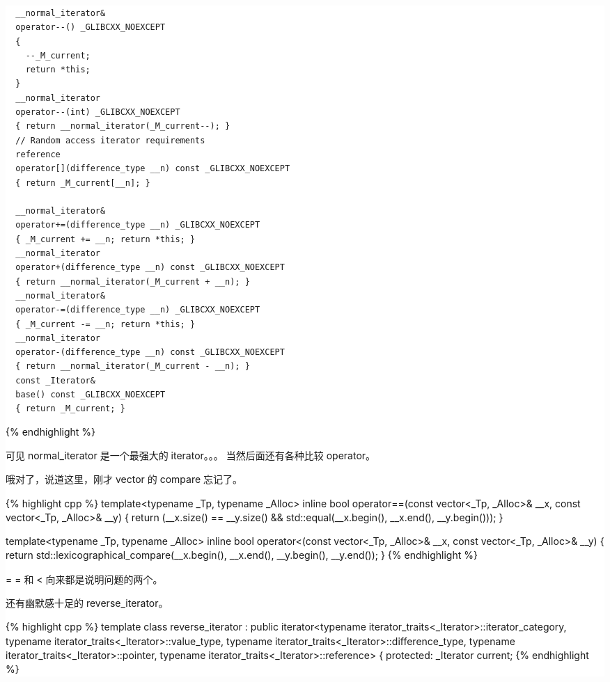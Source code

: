       __normal_iterator&
      operator--() _GLIBCXX_NOEXCEPT
      {
        --_M_current;
        return *this;
      }
      __normal_iterator
      operator--(int) _GLIBCXX_NOEXCEPT
      { return __normal_iterator(_M_current--); }
      // Random access iterator requirements
      reference
      operator[](difference_type __n) const _GLIBCXX_NOEXCEPT
      { return _M_current[__n]; }

      __normal_iterator&
      operator+=(difference_type __n) _GLIBCXX_NOEXCEPT
      { _M_current += __n; return *this; }
      __normal_iterator
      operator+(difference_type __n) const _GLIBCXX_NOEXCEPT
      { return __normal_iterator(_M_current + __n); }
      __normal_iterator&
      operator-=(difference_type __n) _GLIBCXX_NOEXCEPT
      { _M_current -= __n; return *this; }
      __normal_iterator
      operator-(difference_type __n) const _GLIBCXX_NOEXCEPT
      { return __normal_iterator(_M_current - __n); }
      const _Iterator&
      base() const _GLIBCXX_NOEXCEPT
      { return _M_current; }
{% endhighlight %}

可见 normal\_iterator 是一个最强大的 iterator。。。 当然后面还有各种比较 operator。

哦对了，说道这里，刚才 vector 的 compare 忘记了。

{% highlight cpp %}
  template<typename _Tp, typename _Alloc>
    inline bool
    operator==(const vector<_Tp, _Alloc>& __x, const vector<_Tp, _Alloc>& __y)
    { return (__x.size() == __y.size()
              && std::equal(__x.begin(), __x.end(), __y.begin())); }

  template<typename _Tp, typename _Alloc>
    inline bool
    operator<(const vector<_Tp, _Alloc>& __x, const vector<_Tp, _Alloc>& __y)
    { return std::lexicographical_compare(__x.begin(), __x.end(),
                                          __y.begin(), __y.end()); }
{% endhighlight %}

\= \= 和 &lt; 向来都是说明问题的两个。

还有幽默感十足的 reverse\_iterator。

{% highlight cpp %}
  template<typename _Iterator>
    class reverse_iterator
    : public iterator<typename iterator_traits<_Iterator>::iterator_category,
                      typename iterator_traits<_Iterator>::value_type,
                      typename iterator_traits<_Iterator>::difference_type,
                      typename iterator_traits<_Iterator>::pointer,
                      typename iterator_traits<_Iterator>::reference>
    {
    protected:
      _Iterator current;
{% endhighlight %}
